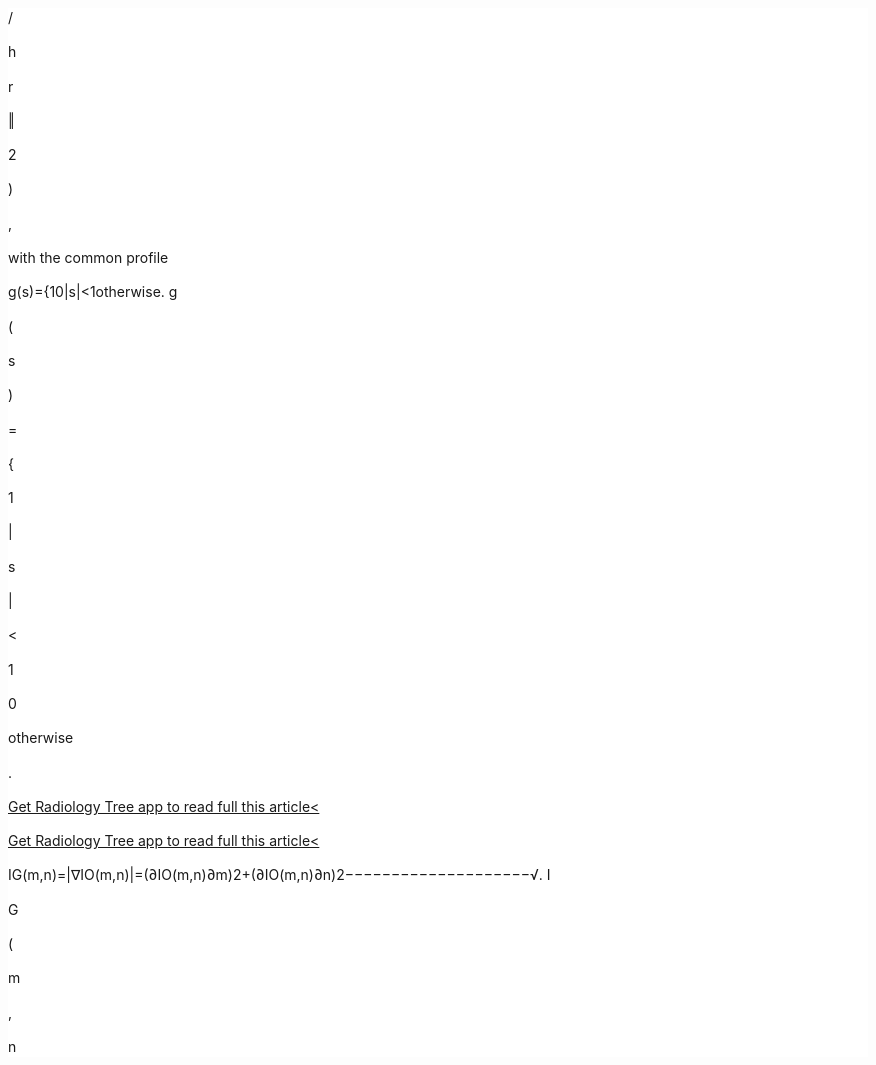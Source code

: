/

h

r

‖

2

)

,


with the common profile


g(s)={10\|s\|<1otherwise.
g

(

s

)

=

{

1

\|

s

\|

<

1

0

otherwise

.


[Get Radiology Tree app to read full this article<](https://clinicalpub.com/app)

[Get Radiology Tree app to read full this article<](https://clinicalpub.com/app)

IG(m,n)=\|∇IO(m,n)\|=(∂IO(m,n)∂m)2+(∂IO(m,n)∂n)2−−−−−−−−−−−−−−−−−−−−√.
I

G

(

m

,

n
